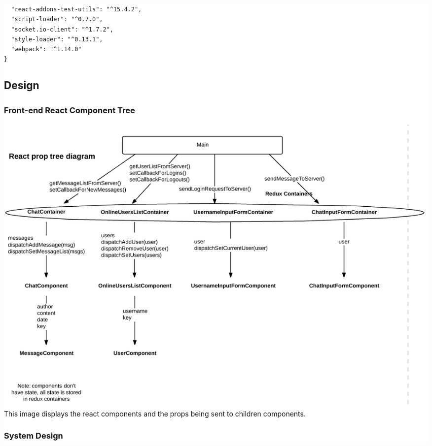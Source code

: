 ```
  "react-addons-test-utils": "^15.4.2",
  "script-loader": "^0.7.0",
  "socket.io-client": "^1.7.2",
  "style-loader": "^0.13.1",
  "webpack": "^1.14.0"
}
```

## Design

### Front-end React Component Tree
![React Tree](chat-server-images/prop-tree.PNG)
This image displays the react components and the props being sent to children components.

### System Design